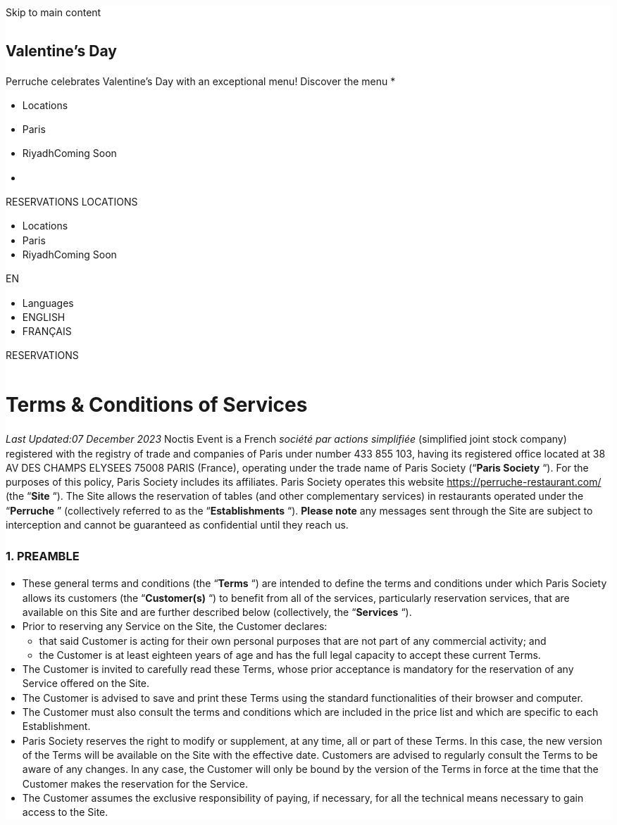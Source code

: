 Skip to main content
## Valentine’s Day
Perruche celebrates Valentine’s Day with an exceptional menu!
Discover the menu
  * 

  * Locations
  * Paris
  * RiyadhComing Soon


  * 

RESERVATIONS
LOCATIONS
  * Locations
  * Paris
  * RiyadhComing Soon


EN
  * Languages
  * ENGLISH
  * FRANÇAIS


RESERVATIONS
# Terms & Conditions of Services
 _Last Updated:_07 December_ _2023__
Noctis Event is a French _société par actions_ _simplifiée_ (simplified joint stock company) registered with the registry of trade and companies of Paris under number 433 855 103, having its registered office located at 38 AV DES CHAMPS ELYSEES 75008 PARIS (France), operating under the trade name of Paris Society (“**Paris Society** “). For the purposes of this policy, Paris Society includes its affiliates.
Paris Society operates this website https://perruche-restaurant.com/ (the “**Site** “). The Site allows the reservation of tables (and other complementary services) in restaurants operated under the “**Perruche** ” (collectively referred to as the “**Establishments** “).
**Please note** any messages sent through the Site are subject to interception and cannot be guaranteed as confidential until they reach us.
### 1. PREAMBLE
  * These general terms and conditions (the “**Terms** “) are intended to define the terms and conditions under which Paris Society allows its customers (the “**Customer(s)** “) to benefit from all of the services, particularly reservation services, that are available on this Site and are further described below (collectively, the “**Services** “).
  * Prior to reserving any Service on the Site, the Customer declares:
    * that said Customer is acting for their own personal purposes that are not part of any commercial activity; and
    * the Customer is at least eighteen years of age and has the full legal capacity to accept these current Terms.
  * The Customer is invited to carefully read these Terms, whose prior acceptance is mandatory for the reservation of any Service offered on the Site.
  * The Customer is advised to save and print these Terms using the standard functionalities of their browser and computer.
  * The Customer must also consult the terms and conditions which are included in the price list and which are specific to each Establishment.
  * Paris Society reserves the right to modify or supplement, at any time, all or part of these Terms. In this case, the new version of the Terms will be available on the Site with the effective date. Customers are advised to regularly consult the Terms to be aware of any changes. In any case, the Customer will only be bound by the version of the Terms in force at the time that the Customer makes the reservation for the Service.
  * The Customer assumes the exclusive responsibility of paying, if necessary, for all the technical means necessary to gain access to the Site.
